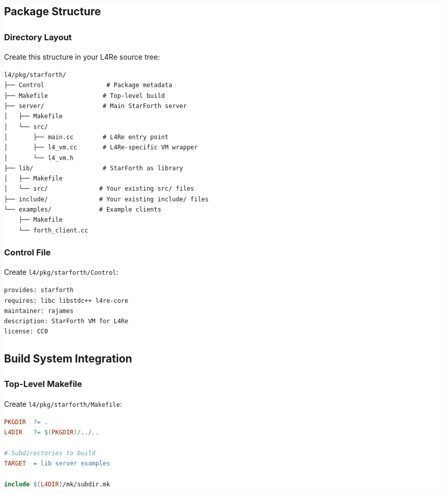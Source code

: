 ## Package Structure

### Directory Layout

Create this structure in your L4Re source tree:

```
l4/pkg/starforth/
├── Control                 # Package metadata
├── Makefile               # Top-level build
├── server/                # Main StarForth server
│   ├── Makefile
│   └── src/
│       ├── main.cc        # L4Re entry point
│       ├── l4_vm.cc       # L4Re-specific VM wrapper
│       └── l4_vm.h
├── lib/                   # StarForth as library
│   ├── Makefile
│   └── src/              # Your existing src/ files
├── include/              # Your existing include/ files
└── examples/             # Example clients
    ├── Makefile
    └── forth_client.cc
```

### Control File

Create `l4/pkg/starforth/Control`:

```
provides: starforth
requires: libc libstdc++ l4re-core
maintainer: rajames
description: StarForth VM for L4Re
license: CC0
```

## Build System Integration

### Top-Level Makefile

Create `l4/pkg/starforth/Makefile`:

```makefile
PKGDIR  ?= .
L4DIR   ?= $(PKGDIR)/../..

# Subdirectories to build
TARGET  = lib server examples

include $(L4DIR)/mk/subdir.mk
```
